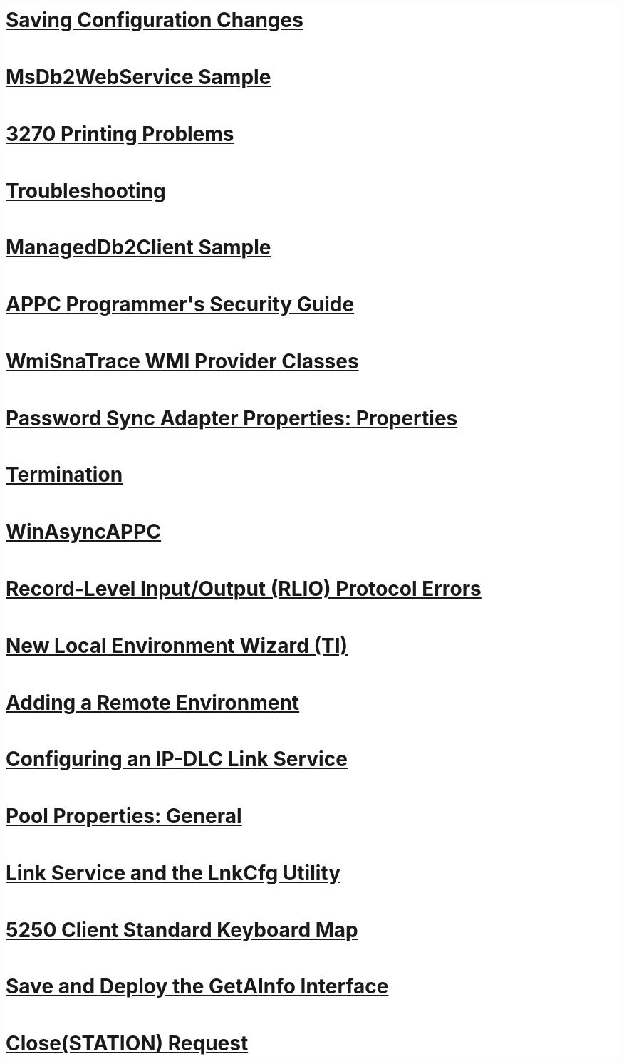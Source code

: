 # [Saving Configuration Changes](saving-configuration-changes1.md)
# [MsDb2WebService Sample](msdb2webservice-sample.md)
# [3270 Printing Problems](3270-printing-problems1.md)
# [Troubleshooting](troubleshooting1.md)
# [ManagedDb2Client Sample](manageddb2client-sample.md)
# [APPC Programmer's Security Guide](appc-programmer-s-security-guide1.md)
# [WmiSnaTrace WMI Provider Classes](wmisnatrace-wmi-provider-classes1.md)
# [Password Sync Adapter Properties: Properties](password-sync-adapter-properties-properties1.md)
# [Termination](termination1.md)
# [WinAsyncAPPC](winasyncappc2.md)
# [Record-Level Input/Output (RLIO) Protocol Errors](record-level-input-output-rlio-protocol-errors2.md)
# [New Local Environment Wizard (TI)](new-local-environment-wizard-ti-1.md)
# [Adding a Remote Environment](adding-a-remote-environment1.md)
# [Configuring an IP-DLC Link Service](configuring-an-ip-dlc-link-service2.md)
# [Pool Properties: General](pool-properties-general1.md)
# [Link Service and the LnkCfg Utility](link-service-and-the-lnkcfg-utility2.md)
# [5250 Client Standard Keyboard Map](5250-client-standard-keyboard-map2.md)
# [Save and Deploy the GetAInfo Interface](save-and-deploy-the-getainfo-interface.md)
# [Close(STATION) Request](close-station-request1.md)